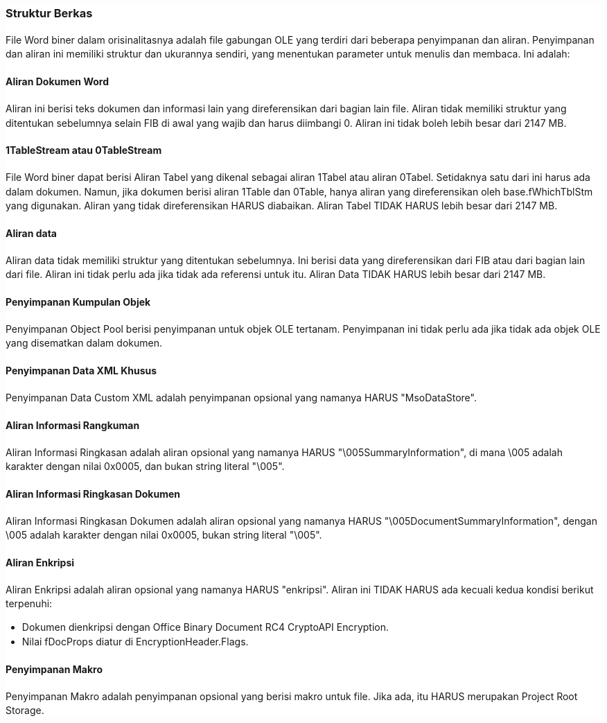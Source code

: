 ### Struktur Berkas ###

File Word biner dalam orisinalitasnya adalah file gabungan OLE yang terdiri dari beberapa penyimpanan dan aliran. Penyimpanan dan aliran ini memiliki struktur dan ukurannya sendiri, yang menentukan parameter untuk menulis dan membaca. Ini adalah:

#### Aliran Dokumen Word ####

Aliran ini berisi teks dokumen dan informasi lain yang direferensikan dari bagian lain file. Aliran tidak memiliki struktur yang ditentukan sebelumnya selain FIB di awal yang wajib dan harus diimbangi 0. Aliran ini tidak boleh lebih besar dari 2147 MB.

#### 1TableStream atau 0TableStream ####

File Word biner dapat berisi Aliran Tabel yang dikenal sebagai aliran 1Tabel atau aliran 0Tabel. Setidaknya satu dari ini harus ada dalam dokumen. Namun, jika dokumen berisi aliran 1Table dan 0Table, hanya aliran yang direferensikan oleh base.fWhichTblStm yang digunakan. Aliran yang tidak direferensikan HARUS diabaikan.
Aliran Tabel TIDAK HARUS lebih besar dari 2147 MB.

#### Aliran data ####

Aliran data tidak memiliki struktur yang ditentukan sebelumnya. Ini berisi data yang direferensikan dari FIB atau dari bagian lain dari file. Aliran ini tidak perlu ada jika tidak ada referensi untuk itu. Aliran Data TIDAK HARUS lebih besar dari 2147 MB.

#### Penyimpanan Kumpulan Objek ####

Penyimpanan Object Pool berisi penyimpanan untuk objek OLE tertanam. Penyimpanan ini tidak perlu ada jika tidak ada objek OLE yang disematkan dalam dokumen.

#### Penyimpanan Data XML Khusus ####

Penyimpanan Data Custom XML adalah penyimpanan opsional yang namanya HARUS "MsoDataStore".

#### Aliran Informasi Rangkuman ####

Aliran Informasi Ringkasan adalah aliran opsional yang namanya HARUS "\005SummaryInformation", di mana \005 adalah karakter dengan nilai 0x0005, dan bukan string literal "\005".

#### Aliran Informasi Ringkasan Dokumen ####

Aliran Informasi Ringkasan Dokumen adalah aliran opsional yang namanya HARUS "\005DocumentSummaryInformation", dengan \005 adalah karakter dengan nilai 0x0005, bukan string literal "\005".

#### Aliran Enkripsi ####

Aliran Enkripsi adalah aliran opsional yang namanya HARUS "enkripsi". Aliran ini TIDAK HARUS ada kecuali kedua kondisi berikut terpenuhi:

* Dokumen dienkripsi dengan Office Binary Document RC4 CryptoAPI Encryption.
* Nilai fDocProps diatur di EncryptionHeader.Flags.

#### Penyimpanan Makro ####

Penyimpanan Makro adalah penyimpanan opsional yang berisi makro untuk file. Jika ada, itu HARUS merupakan Project Root Storage.
